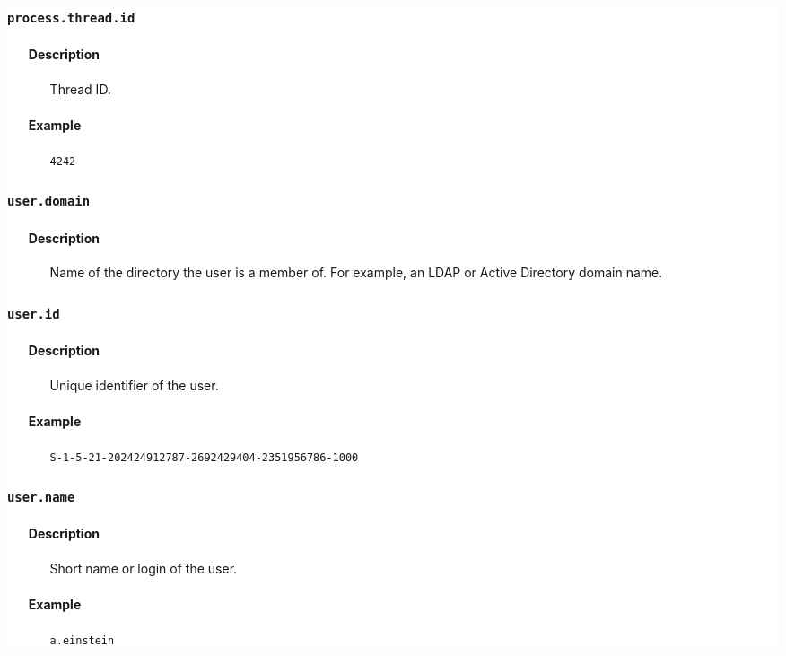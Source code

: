 </ul>

### `process.thread.id`

<ul>

#### Description

<ul>Thread ID.</ul>

#### Example

<ul><code>4242</code></ul>

</ul>

### `user.domain`

<ul>

#### Description

<ul>Name of the directory the user is a member of.  For example, an LDAP or Active Directory domain name.</ul>

</ul>

### `user.id`

<ul>

#### Description

<ul>Unique identifier of the user.</ul>

#### Example

<ul><code>S-1-5-21-202424912787-2692429404-2351956786-1000</code></ul>

</ul>

### `user.name`

<ul>

#### Description

<ul>Short name or login of the user.</ul>

#### Example

<ul><code>a.einstein</code></ul>

</ul>

